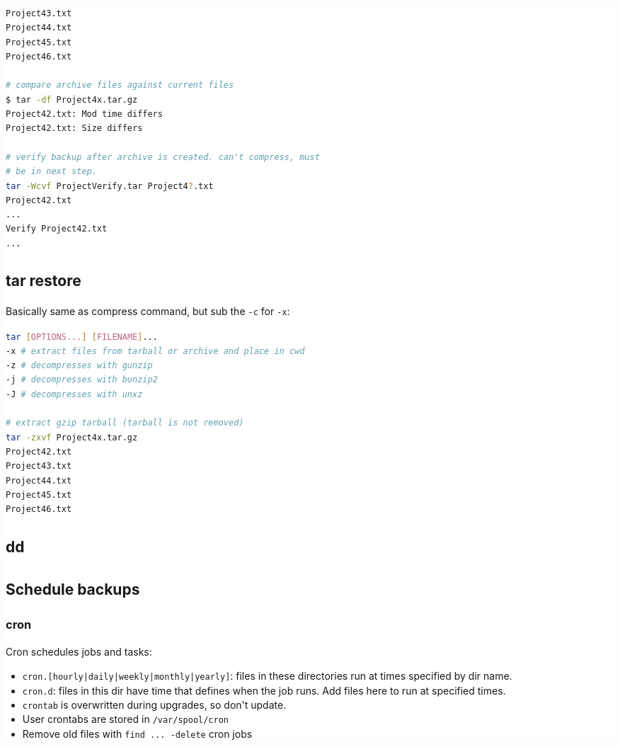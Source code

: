 ```bash
Project43.txt
Project44.txt
Project45.txt
Project46.txt

# compare archive files against current files
$ tar -df Project4x.tar.gz 
Project42.txt: Mod time differs
Project42.txt: Size differs

# verify backup after archive is created. can't compress, must
# be in next step.
tar -Wcvf ProjectVerify.tar Project4?.txt
Project42.txt
...
Verify Project42.txt
...
```
## tar restore

Basically same as compress command, but sub the `-c` for `-x`:

```bash
tar [OPTIONS...] [FILENAME]...
-x # extract files from tarball or archive and place in cwd
-z # decompresses with gunzip
-j # decompresses with bunzip2
-J # decompresses with unxz

# extract gzip tarball (tarball is not removed)
tar -zxvf Project4x.tar.gz 
Project42.txt
Project43.txt
Project44.txt
Project45.txt
Project46.txt
```
## dd

## Schedule backups

### cron

Cron schedules jobs and tasks:
- `cron.[hourly|daily|weekly|monthly|yearly]`: files in these directories run at times specified by dir name.
- `cron.d`: files in this dir have time that defines when the job runs. Add files here to run at specified times.
- `crontab` is overwritten during upgrades, so don't update.
- User crontabs are stored in `/var/spool/cron`  
- Remove old files with `find ... -delete` cron jobs
  